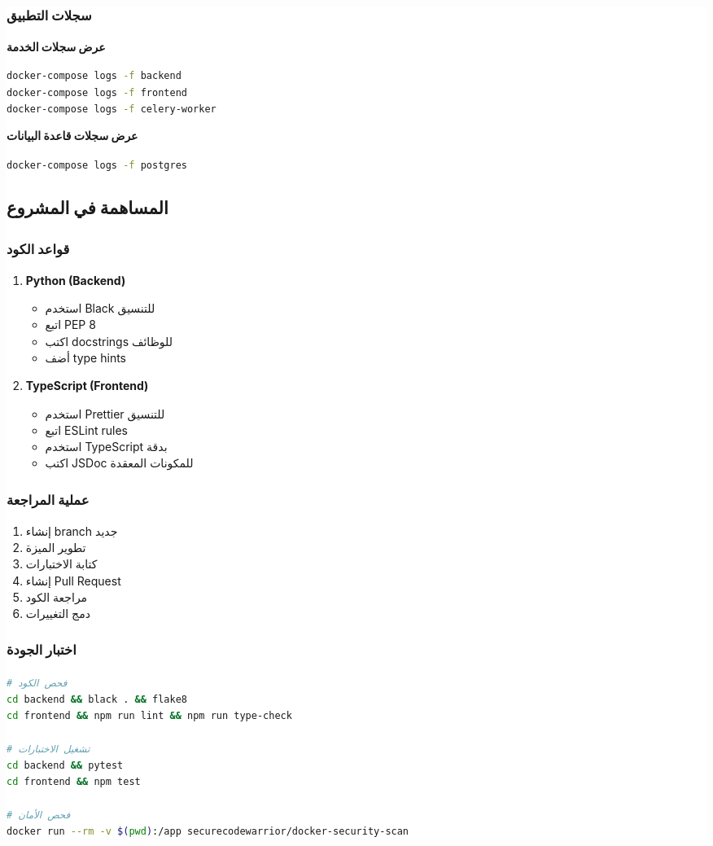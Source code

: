 ### سجلات التطبيق

**عرض سجلات الخدمة**
```bash
docker-compose logs -f backend
docker-compose logs -f frontend
docker-compose logs -f celery-worker
```

**عرض سجلات قاعدة البيانات**
```bash
docker-compose logs -f postgres
```

## المساهمة في المشروع

### قواعد الكود

1. **Python (Backend)**
   - استخدم Black للتنسيق
   - اتبع PEP 8
   - اكتب docstrings للوظائف
   - أضف type hints

2. **TypeScript (Frontend)**
   - استخدم Prettier للتنسيق
   - اتبع ESLint rules
   - استخدم TypeScript بدقة
   - اكتب JSDoc للمكونات المعقدة

### عملية المراجعة

1. إنشاء branch جديد
2. تطوير الميزة
3. كتابة الاختبارات
4. إنشاء Pull Request
5. مراجعة الكود
6. دمج التغييرات

### اختبار الجودة

```bash
# فحص الكود
cd backend && black . && flake8
cd frontend && npm run lint && npm run type-check

# تشغيل الاختبارات
cd backend && pytest
cd frontend && npm test

# فحص الأمان
docker run --rm -v $(pwd):/app securecodewarrior/docker-security-scan
```
